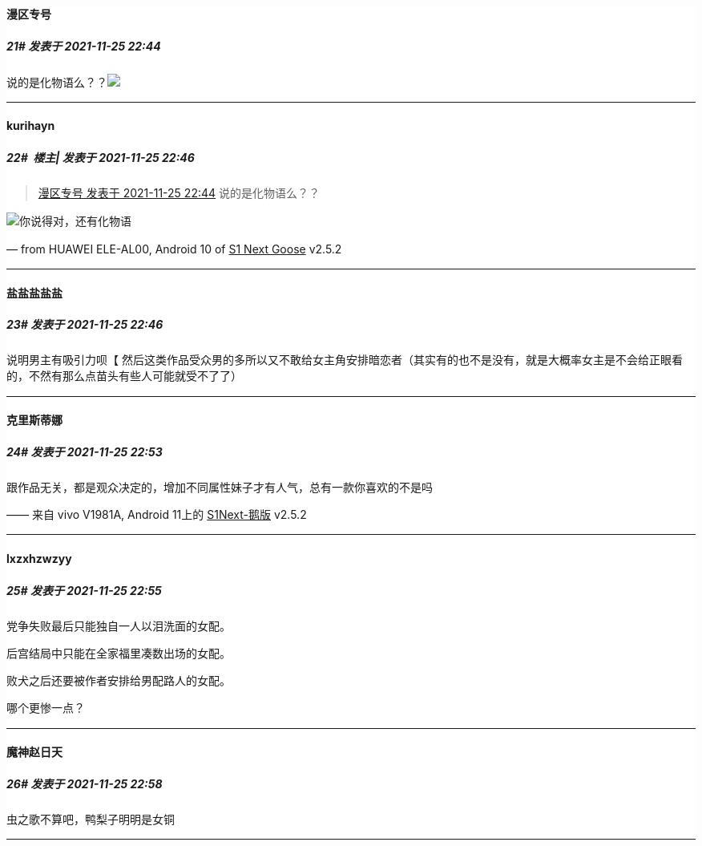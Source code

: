 ####  漫区专号  
##### 21#       发表于 2021-11-25 22:44

说的是化物语么？？<img src="https://static.saraba1st.com/image/smiley/face2017/067.png" referrerpolicy="no-referrer">

*****

####  kurihayn  
##### 22#         楼主| 发表于 2021-11-25 22:46

<blockquote><a href="httphttps://bbs.saraba1st.com/2b/forum.php?mod=redirect&amp;goto=findpost&amp;pid=53701649&amp;ptid=2039402" target="_blank">漫区专号 发表于 2021-11-25 22:44</a>
说的是化物语么？？</blockquote>
<img src="https://static.saraba1st.com/image/smiley/face2017/002.png" referrerpolicy="no-referrer">你说得对，还有化物语

— from HUAWEI ELE-AL00, Android 10 of [S1 Next Goose](https://pan.baidu.com/s/1mi43uRm) v2.5.2

*****

####  盐盐盐盐盐  
##### 23#       发表于 2021-11-25 22:46

说明男主有吸引力呗【
然后这类作品受众男的多所以又不敢给女主角安排暗恋者（其实有的也不是没有，就是大概率女主是不会给正眼看的，不然有那么点苗头有些人可能就受不了了）

*****

####  克里斯蒂娜  
##### 24#       发表于 2021-11-25 22:53

跟作品无关，都是观众决定的，增加不同属性妹子才有人气，总有一款你喜欢的不是吗

—— 来自 vivo V1981A, Android 11上的 [S1Next-鹅版](https://github.com/ykrank/S1-Next/releases) v2.5.2

*****

####  lxzxhzwzyy  
##### 25#       发表于 2021-11-25 22:55

党争失败最后只能独自一人以泪洗面的女配。

后宫结局中只能在全家福里凑数出场的女配。

败犬之后还要被作者安排给男配路人的女配。

哪个更惨一点？

*****

####  魔神赵日天  
##### 26#       发表于 2021-11-25 22:58

虫之歌不算吧，鸭梨子明明是女铜

*****
